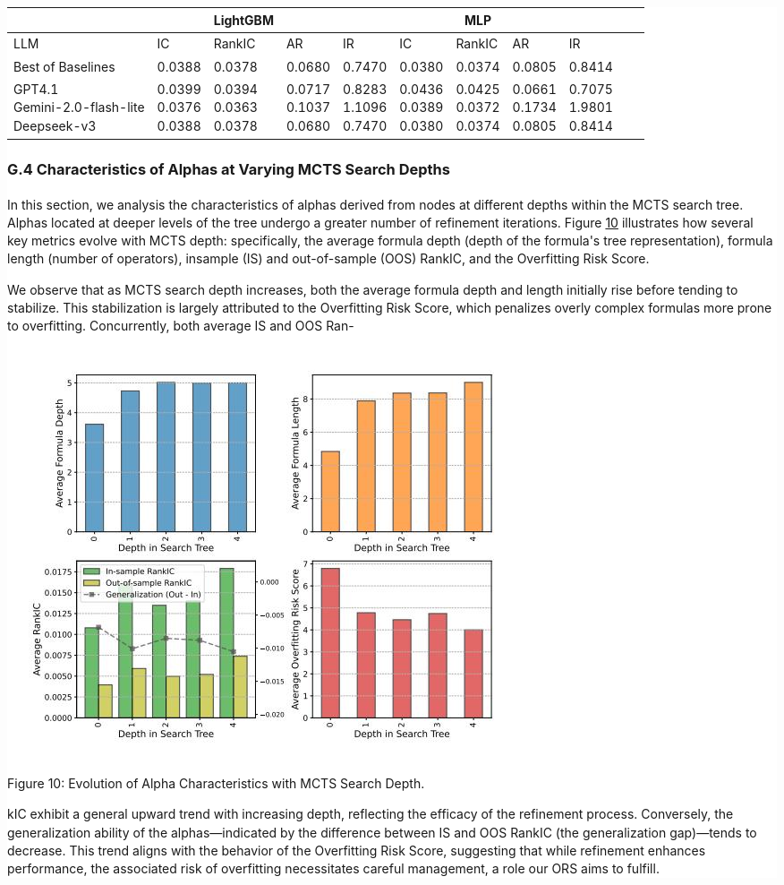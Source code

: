 |                                                |                            | LightGBM                   |                            |                            |                            | MLP                        |                            |                            |  |  |
|------------------------------------------------|----------------------------|----------------------------|----------------------------|----------------------------|----------------------------|----------------------------|----------------------------|----------------------------|--|--|
| LLM                                            | IC                         | RankIC                     | AR                         | IR                         | IC                         | RankIC                     | AR                         | IR                         |  |  |
| Best of Baselines                              | 0.0388                     | 0.0378                     | 0.0680                     | 0.7470                     | 0.0380                     | 0.0374                     | 0.0805                     | 0.8414                     |  |  |
| GPT4.1<br>Gemini-2.0-flash-lite<br>Deepseek-v3 | 0.0399<br>0.0376<br>0.0388 | 0.0394<br>0.0363<br>0.0378 | 0.0717<br>0.1037<br>0.0680 | 0.8283<br>1.1096<br>0.7470 | 0.0436<br>0.0389<br>0.0380 | 0.0425<br>0.0372<br>0.0374 | 0.0661<br>0.1734<br>0.0805 | 0.7075<br>1.9801<br>0.8414 |  |  |

### <span id="page-21-1"></span>G.4 Characteristics of Alphas at Varying MCTS Search Depths

In this section, we analysis the characteristics of alphas derived from nodes at different depths within the MCTS search tree. Alphas located at deeper levels of the tree undergo a greater number of refinement iterations. Figure [10](#page-21-5) illustrates how several key metrics evolve with MCTS depth: specifically, the average formula depth (depth of the formula's tree representation), formula length (number of operators), insample (IS) and out-of-sample (OOS) RankIC, and the Overfitting Risk Score.

We observe that as MCTS search depth increases, both the average formula depth and length initially rise before tending to stabilize. This stabilization is largely attributed to the Overfitting Risk Score, which penalizes overly complex formulas more prone to overfitting. Concurrently, both average IS and OOS Ran-

<span id="page-21-5"></span>![](_page_21_Figure_6.jpeg)

Figure 10: Evolution of Alpha Characteristics with MCTS Search Depth.

kIC exhibit a general upward trend with increasing depth, reflecting the efficacy of the refinement process. Conversely, the generalization ability of the alphas—indicated by the difference between IS and OOS RankIC (the generalization gap)—tends to decrease. This trend aligns with the behavior of the Overfitting Risk Score, suggesting that while refinement enhances performance, the associated risk of overfitting necessitates careful management, a role our ORS aims to fulfill.
